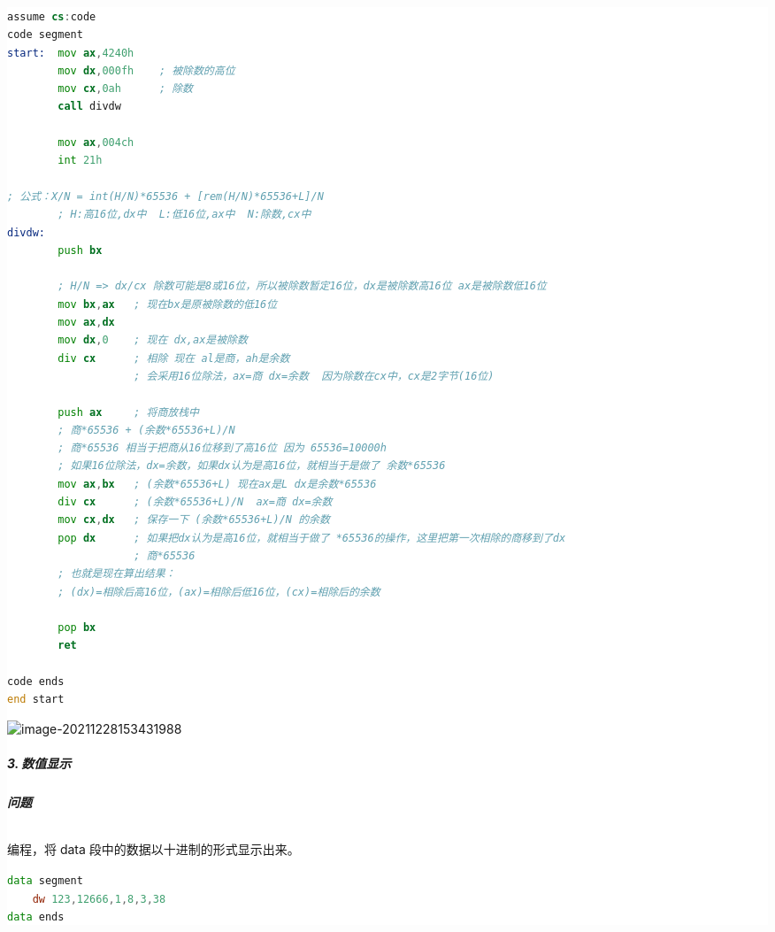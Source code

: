 ```asm
assume cs:code
code segment
start:	mov ax,4240h
        mov dx,000fh	; 被除数的高位
        mov cx,0ah		; 除数
		call divdw
		
		mov ax,004ch
		int 21h
		
; 公式：X/N = int(H/N)*65536 + [rem(H/N)*65536+L]/N
		; H:高16位,dx中  L:低16位,ax中  N:除数,cx中
divdw:  
		push bx
		
		; H/N => dx/cx 除数可能是8或16位，所以被除数暂定16位，dx是被除数高16位 ax是被除数低16位
		mov bx,ax	; 现在bx是原被除数的低16位
		mov ax,dx
		mov dx,0	; 现在 dx,ax是被除数
		div cx		; 相除 现在 al是商，ah是余数
					; 会采用16位除法，ax=商 dx=余数  因为除数在cx中，cx是2字节(16位)
		
		push ax		; 将商放栈中 
		; 商*65536 + (余数*65536+L)/N
		; 商*65536 相当于把商从16位移到了高16位 因为 65536=10000h
		; 如果16位除法，dx=余数，如果dx认为是高16位，就相当于是做了 余数*65536
		mov ax,bx	; (余数*65536+L) 现在ax是L dx是余数*65536
		div cx		; (余数*65536+L)/N  ax=商 dx=余数
		mov cx,dx	; 保存一下 (余数*65536+L)/N 的余数
		pop dx		; 如果把dx认为是高16位，就相当于做了 *65536的操作，这里把第一次相除的商移到了dx
					; 商*65536
		; 也就是现在算出结果：
		; (dx)=相除后高16位，(ax)=相除后低16位，(cx)=相除后的余数
		
		pop bx
		ret
		
code ends
end start
```

![image-20211228153431988](https://cdn.staticaly.com/gh/Sidney-Su/cartographic-bed@main/计算机/汇编语言/汇编练习题/image-20211228153431988.webp)



##### 3. 数值显示

###### **问题**

编程，将 data 段中的数据以十进制的形式显示出来。

```asm
data segment
	dw 123,12666,1,8,3,38
data ends
```
